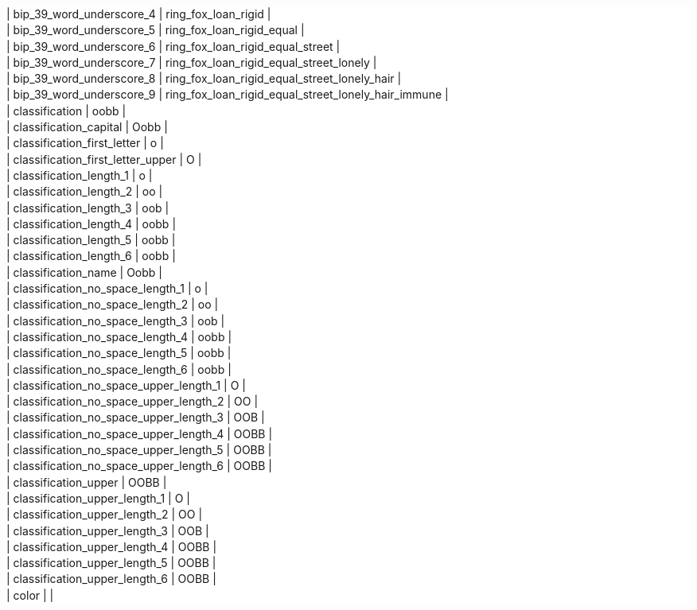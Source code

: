 | bip_39_word_underscore_4 | ring_fox_loan_rigid |  
| bip_39_word_underscore_5 | ring_fox_loan_rigid_equal |  
| bip_39_word_underscore_6 | ring_fox_loan_rigid_equal_street |  
| bip_39_word_underscore_7 | ring_fox_loan_rigid_equal_street_lonely |  
| bip_39_word_underscore_8 | ring_fox_loan_rigid_equal_street_lonely_hair |  
| bip_39_word_underscore_9 | ring_fox_loan_rigid_equal_street_lonely_hair_immune |  
| classification | oobb |  
| classification_capital | Oobb |  
| classification_first_letter | o |  
| classification_first_letter_upper | O |  
| classification_length_1 | o |  
| classification_length_2 | oo |  
| classification_length_3 | oob |  
| classification_length_4 | oobb |  
| classification_length_5 | oobb |  
| classification_length_6 | oobb |  
| classification_name | Oobb |  
| classification_no_space_length_1 | o |  
| classification_no_space_length_2 | oo |  
| classification_no_space_length_3 | oob |  
| classification_no_space_length_4 | oobb |  
| classification_no_space_length_5 | oobb |  
| classification_no_space_length_6 | oobb |  
| classification_no_space_upper_length_1 | O |  
| classification_no_space_upper_length_2 | OO |  
| classification_no_space_upper_length_3 | OOB |  
| classification_no_space_upper_length_4 | OOBB |  
| classification_no_space_upper_length_5 | OOBB |  
| classification_no_space_upper_length_6 | OOBB |  
| classification_upper | OOBB |  
| classification_upper_length_1 | O |  
| classification_upper_length_2 | OO |  
| classification_upper_length_3 | OOB |  
| classification_upper_length_4 | OOBB |  
| classification_upper_length_5 | OOBB |  
| classification_upper_length_6 | OOBB |  
| color |  |  